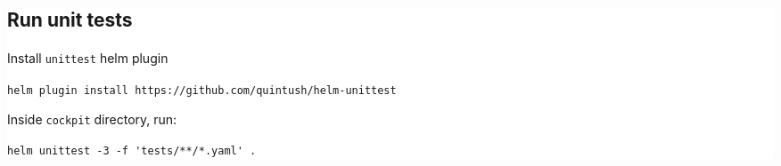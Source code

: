 ## Run unit tests

Install `unittest` helm plugin

```shell
helm plugin install https://github.com/quintush/helm-unittest
```

Inside `cockpit` directory, run:

```shell
helm unittest -3 -f 'tests/**/*.yaml' .
```
